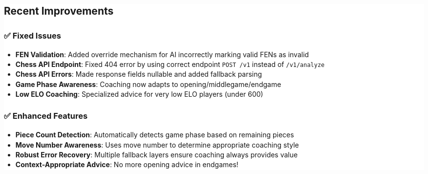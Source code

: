 ## Recent Improvements

### ✅ **Fixed Issues**
- **FEN Validation**: Added override mechanism for AI incorrectly marking valid FENs as invalid
- **Chess API Endpoint**: Fixed 404 error by using correct endpoint `POST /v1` instead of `/v1/analyze`
- **Chess API Errors**: Made response fields nullable and added fallback parsing
- **Game Phase Awareness**: Coaching now adapts to opening/middlegame/endgame
- **Low ELO Coaching**: Specialized advice for very low ELO players (under 600)

### ✅ **Enhanced Features**
- **Piece Count Detection**: Automatically detects game phase based on remaining pieces
- **Move Number Awareness**: Uses move number to determine appropriate coaching style
- **Robust Error Recovery**: Multiple fallback layers ensure coaching always provides value
- **Context-Appropriate Advice**: No more opening advice in endgames! 